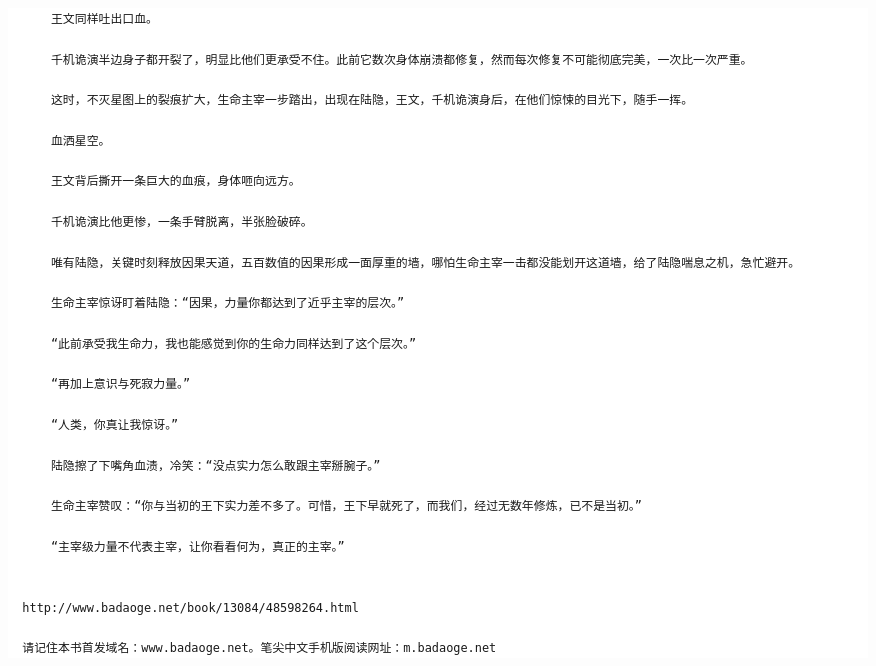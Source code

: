           王文同样吐出口血。
      
          千机诡演半边身子都开裂了，明显比他们更承受不住。此前它数次身体崩溃都修复，然而每次修复不可能彻底完美，一次比一次严重。
      
          这时，不灭星图上的裂痕扩大，生命主宰一步踏出，出现在陆隐，王文，千机诡演身后，在他们惊悚的目光下，随手一挥。
      
          血洒星空。
      
          王文背后撕开一条巨大的血痕，身体咂向远方。
      
          千机诡演比他更惨，一条手臂脱离，半张脸破碎。
      
          唯有陆隐，关键时刻释放因果天道，五百数值的因果形成一面厚重的墙，哪怕生命主宰一击都没能划开这道墙，给了陆隐喘息之机，急忙避开。
      
          生命主宰惊讶盯着陆隐：“因果，力量你都达到了近乎主宰的层次。”
      
          “此前承受我生命力，我也能感觉到你的生命力同样达到了这个层次。”
      
          “再加上意识与死寂力量。”
      
          “人类，你真让我惊讶。”
      
          陆隐擦了下嘴角血渍，冷笑：“没点实力怎么敢跟主宰掰腕子。”
      
          生命主宰赞叹：“你与当初的王下实力差不多了。可惜，王下早就死了，而我们，经过无数年修炼，已不是当初。”
      
          “主宰级力量不代表主宰，让你看看何为，真正的主宰。”
      
      
      http://www.badaoge.net/book/13084/48598264.html
      
      请记住本书首发域名：www.badaoge.net。笔尖中文手机版阅读网址：m.badaoge.net